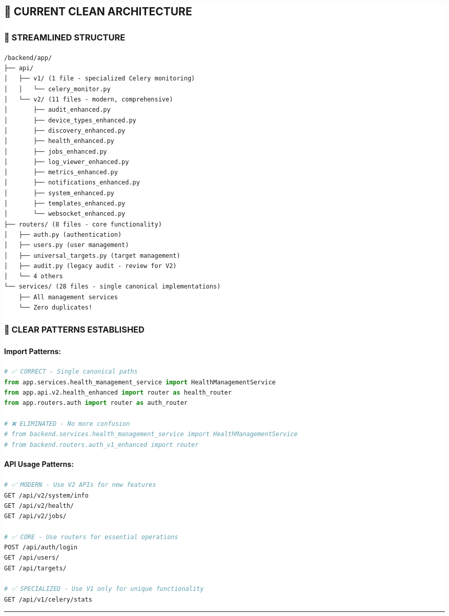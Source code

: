 
## **🎯 CURRENT CLEAN ARCHITECTURE**

### **📁 STREAMLINED STRUCTURE**
```
/backend/app/
├── api/
│   ├── v1/ (1 file - specialized Celery monitoring)
│   │   └── celery_monitor.py
│   └── v2/ (11 files - modern, comprehensive)
│       ├── audit_enhanced.py
│       ├── device_types_enhanced.py
│       ├── discovery_enhanced.py
│       ├── health_enhanced.py
│       ├── jobs_enhanced.py
│       ├── log_viewer_enhanced.py
│       ├── metrics_enhanced.py
│       ├── notifications_enhanced.py
│       ├── system_enhanced.py
│       ├── templates_enhanced.py
│       └── websocket_enhanced.py
├── routers/ (8 files - core functionality)
│   ├── auth.py (authentication)
│   ├── users.py (user management)
│   ├── universal_targets.py (target management)
│   ├── audit.py (legacy audit - review for V2)
│   └── 4 others
└── services/ (28 files - single canonical implementations)
    ├── All management services
    └── Zero duplicates!
```

### **🎯 CLEAR PATTERNS ESTABLISHED**

#### **Import Patterns:**
```python
# ✅ CORRECT - Single canonical paths
from app.services.health_management_service import HealthManagementService
from app.api.v2.health_enhanced import router as health_router
from app.routers.auth import router as auth_router

# ❌ ELIMINATED - No more confusion
# from backend.services.health_management_service import HealthManagementService
# from backend.routers.auth_v1_enhanced import router
```

#### **API Usage Patterns:**
```bash
# ✅ MODERN - Use V2 APIs for new features
GET /api/v2/system/info
GET /api/v2/health/
GET /api/v2/jobs/

# ✅ CORE - Use routers for essential operations  
POST /api/auth/login
GET /api/users/
GET /api/targets/

# ✅ SPECIALIZED - Use V1 only for unique functionality
GET /api/v1/celery/stats
```

---